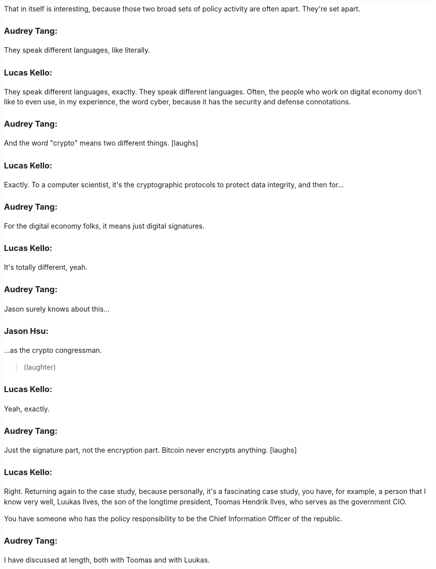 That in itself is interesting, because those two broad sets of policy activity are often apart. They're set apart.

### Audrey Tang:
They speak different languages, like literally.

### Lucas Kello:
They speak different languages, exactly. They speak different languages. Often, the people who work on digital economy don't like to even use, in my experience, the word cyber, because it has the security and defense connotations.

### Audrey Tang:
And the word "crypto" means two different things. [laughs]

### Lucas Kello:
Exactly. To a computer scientist, it's the cryptographic protocols to protect data integrity, and then for...

### Audrey Tang:
For the digital economy folks, it means just digital signatures.

### Lucas Kello:
It's totally different, yeah.

### Audrey Tang:
Jason surely knows about this...

### Jason Hsu:
...as the crypto congressman.

> (laughter)

### Lucas Kello:
Yeah, exactly.

### Audrey Tang:
Just the signature part, not the encryption part. Bitcoin never encrypts anything. [laughs]

### Lucas Kello:
Right. Returning again to the case study, because personally, it's a fascinating case study, you have, for example, a person that I know very well, Luukas Ilves, the son of the longtime president, Toomas Hendrik Ilves, who serves as the government CIO.

You have someone who has the policy responsibility to be the Chief Information Officer of the republic.

### Audrey Tang:
I have discussed at length, both with Toomas and with Luukas.
